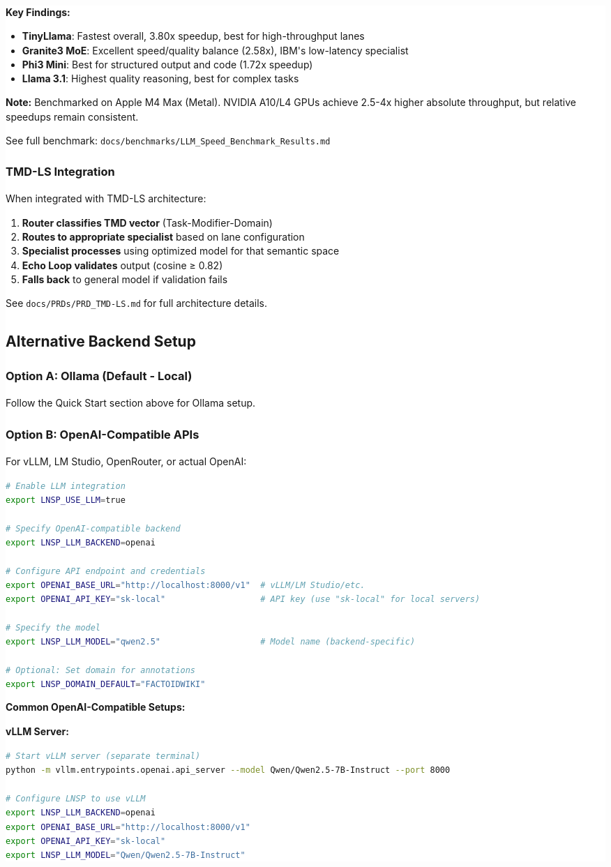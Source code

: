 **Key Findings:**
- **TinyLlama**: Fastest overall, 3.80x speedup, best for high-throughput lanes
- **Granite3 MoE**: Excellent speed/quality balance (2.58x), IBM's low-latency specialist
- **Phi3 Mini**: Best for structured output and code (1.72x speedup)
- **Llama 3.1**: Highest quality reasoning, best for complex tasks

**Note:** Benchmarked on Apple M4 Max (Metal). NVIDIA A10/L4 GPUs achieve 2.5-4x higher absolute throughput, but relative speedups remain consistent.

See full benchmark: `docs/benchmarks/LLM_Speed_Benchmark_Results.md`

### TMD-LS Integration

When integrated with TMD-LS architecture:

1. **Router classifies TMD vector** (Task-Modifier-Domain)
2. **Routes to appropriate specialist** based on lane configuration
3. **Specialist processes** using optimized model for that semantic space
4. **Echo Loop validates** output (cosine ≥ 0.82)
5. **Falls back** to general model if validation fails

See `docs/PRDs/PRD_TMD-LS.md` for full architecture details.

## Alternative Backend Setup

### Option A: Ollama (Default - Local)

Follow the Quick Start section above for Ollama setup.

### Option B: OpenAI-Compatible APIs

For vLLM, LM Studio, OpenRouter, or actual OpenAI:

```bash
# Enable LLM integration
export LNSP_USE_LLM=true

# Specify OpenAI-compatible backend
export LNSP_LLM_BACKEND=openai

# Configure API endpoint and credentials
export OPENAI_BASE_URL="http://localhost:8000/v1"  # vLLM/LM Studio/etc.
export OPENAI_API_KEY="sk-local"                   # API key (use "sk-local" for local servers)

# Specify the model
export LNSP_LLM_MODEL="qwen2.5"                    # Model name (backend-specific)

# Optional: Set domain for annotations
export LNSP_DOMAIN_DEFAULT="FACTOIDWIKI"
```

**Common OpenAI-Compatible Setups:**

**vLLM Server:**
```bash
# Start vLLM server (separate terminal)
python -m vllm.entrypoints.openai.api_server --model Qwen/Qwen2.5-7B-Instruct --port 8000

# Configure LNSP to use vLLM
export LNSP_LLM_BACKEND=openai
export OPENAI_BASE_URL="http://localhost:8000/v1"
export OPENAI_API_KEY="sk-local"
export LNSP_LLM_MODEL="Qwen/Qwen2.5-7B-Instruct"
```
